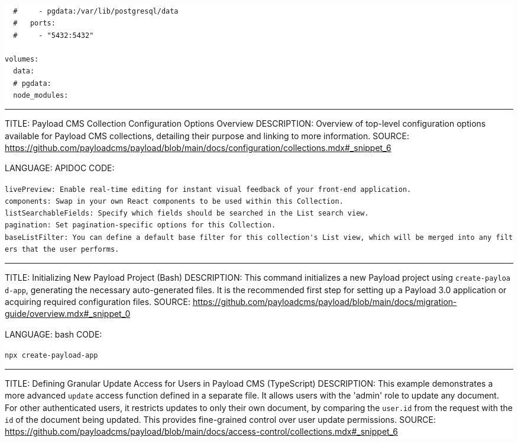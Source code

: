 ```
  #     - pgdata:/var/lib/postgresql/data
  #   ports:
  #     - "5432:5432"

volumes:
  data:
  # pgdata:
  node_modules:
```

----------------------------------------

TITLE: Payload CMS Collection Configuration Options Overview
DESCRIPTION: Overview of top-level configuration options available for Payload CMS collections, detailing their purpose and linking to more information.
SOURCE: https://github.com/payloadcms/payload/blob/main/docs/configuration/collections.mdx#_snippet_6

LANGUAGE: APIDOC
CODE:
```
livePreview: Enable real-time editing for instant visual feedback of your front-end application.
components: Swap in your own React components to be used within this Collection.
listSearchableFields: Specify which fields should be searched in the List search view.
pagination: Set pagination-specific options for this Collection.
baseListFilter: You can define a default base filter for this collection's List view, which will be merged into any filters that the user performs.
```

----------------------------------------

TITLE: Initializing New Payload Project (Bash)
DESCRIPTION: This command initializes a new Payload project using `create-payload-app`, generating the necessary auto-generated files. It is the recommended first step for setting up a Payload 3.0 application or acquiring required configuration files.
SOURCE: https://github.com/payloadcms/payload/blob/main/docs/migration-guide/overview.mdx#_snippet_0

LANGUAGE: bash
CODE:
```
npx create-payload-app
```

----------------------------------------

TITLE: Defining Granular Update Access for Users in Payload CMS (TypeScript)
DESCRIPTION: This example demonstrates a more advanced `update` access function defined in a separate file. It allows users with the 'admin' role to update any document. For other authenticated users, it restricts updates to only their own document, by comparing the `user.id` from the request with the `id` of the document being updated. This provides fine-grained control over user update permissions.
SOURCE: https://github.com/payloadcms/payload/blob/main/docs/access-control/collections.mdx#_snippet_6
